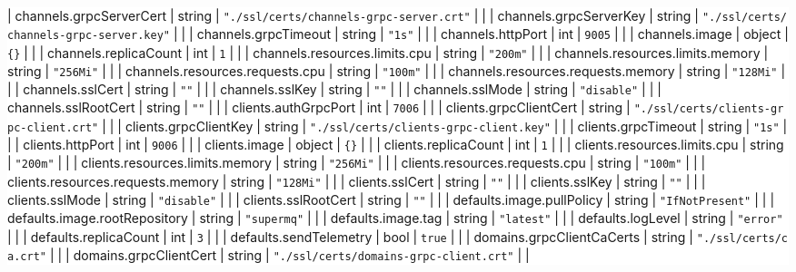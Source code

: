 | channels.grpcServerCert                                             | string | `"./ssl/certs/channels-grpc-server.crt"`                   |             |
| channels.grpcServerKey                                              | string | `"./ssl/certs/channels-grpc-server.key"`                   |             |
| channels.grpcTimeout                                                | string | `"1s"`                                                     |             |
| channels.httpPort                                                   | int    | `9005`                                                     |             |
| channels.image                                                      | object | `{}`                                                       |             |
| channels.replicaCount                                               | int    | `1`                                                        |             |
| channels.resources.limits.cpu                                       | string | `"200m"`                                                   |             |
| channels.resources.limits.memory                                    | string | `"256Mi"`                                                  |             |
| channels.resources.requests.cpu                                     | string | `"100m"`                                                   |             |
| channels.resources.requests.memory                                  | string | `"128Mi"`                                                  |             |
| channels.sslCert                                                    | string | `""`                                                       |             |
| channels.sslKey                                                     | string | `""`                                                       |             |
| channels.sslMode                                                    | string | `"disable"`                                                |             |
| channels.sslRootCert                                                | string | `""`                                                       |             |
| clients.authGrpcPort                                                | int    | `7006`                                                     |             |
| clients.grpcClientCert                                              | string | `"./ssl/certs/clients-grpc-client.crt"`                    |             |
| clients.grpcClientKey                                               | string | `"./ssl/certs/clients-grpc-client.key"`                    |             |
| clients.grpcTimeout                                                 | string | `"1s"`                                                     |             |
| clients.httpPort                                                    | int    | `9006`                                                     |             |
| clients.image                                                       | object | `{}`                                                       |             |
| clients.replicaCount                                                | int    | `1`                                                        |             |
| clients.resources.limits.cpu                                        | string | `"200m"`                                                   |             |
| clients.resources.limits.memory                                     | string | `"256Mi"`                                                  |             |
| clients.resources.requests.cpu                                      | string | `"100m"`                                                   |             |
| clients.resources.requests.memory                                   | string | `"128Mi"`                                                  |             |
| clients.sslCert                                                     | string | `""`                                                       |             |
| clients.sslKey                                                      | string | `""`                                                       |             |
| clients.sslMode                                                     | string | `"disable"`                                                |             |
| clients.sslRootCert                                                 | string | `""`                                                       |             |
| defaults.image.pullPolicy                                           | string | `"IfNotPresent"`                                           |             |
| defaults.image.rootRepository                                       | string | `"supermq"`                                                |             |
| defaults.image.tag                                                  | string | `"latest"`                                                 |             |
| defaults.logLevel                                                   | string | `"error"`                                                  |             |
| defaults.replicaCount                                               | int    | `3`                                                        |             |
| defaults.sendTelemetry                                              | bool   | `true`                                                     |             |
| domains.grpcClientCaCerts                                           | string | `"./ssl/certs/ca.crt"`                                     |             |
| domains.grpcClientCert                                              | string | `"./ssl/certs/domains-grpc-client.crt"`                    |             |